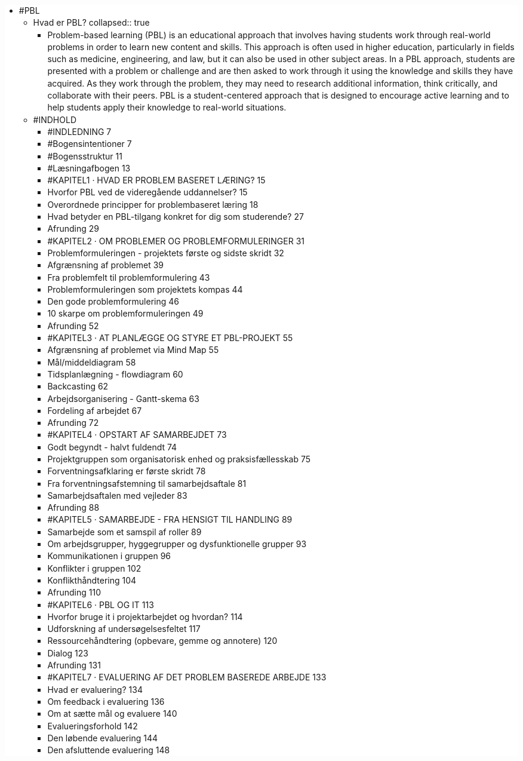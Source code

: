 - #PBL
	- Hvad er PBL?
	  collapsed:: true
		- Problem-based learning (PBL) is an educational approach that involves having students work through real-world problems in order to learn new content and skills. This approach is often used in higher education, particularly in fields such as medicine, engineering, and law, but it can also be used in other subject areas. In a PBL approach, students are presented with a problem or challenge and are then asked to work through it using the knowledge and skills they have acquired. As they work through the problem, they may need to research additional information, think critically, and collaborate with their peers. PBL is a student-centered approach that is designed to encourage active learning and to help students apply their knowledge to real-world situations.
	- #INDHOLD
		- #INDLEDNING	7
		- #Bogensintentioner	7
		- #Bogensstruktur	11
		- #Læsningafbogen	13
		- #KAPITEL1 · HVAD ER PROBLEM BASERET LÆRING?	15
		- Hvorfor PBL ved de videregående uddannelser?	15
		- Overordnede principper for problembaseret læring	18
		- Hvad betyder en PBL-tilgang konkret for dig som studerende?	27
		- Afrunding	29
		- #KAPITEL2 · OM PROBLEMER OG PROBLEMFORMULERINGER	31
		- Problemformuleringen - projektets første og sidste skridt	32
		- Afgrænsning af problemet	39
		- Fra problemfelt til problemformulering	43
		- Problemformuleringen som projektets kompas	44
		- Den gode problemformulering	46
		- 10 skarpe om problemformuleringen	49
		- Afrunding	52
		- #KAPITEL3 · AT PLANLÆGGE OG STYRE ET PBL-PROJEKT	55
		- Afgrænsning af problemet via Mind Map	55
		- Mål/middeldiagram	58
		- Tidsplanlægning - flowdiagram	60
		- Backcasting	62
		- Arbejdsorganisering - Gantt-skema	63
		- Fordeling af arbejdet	67
		- Afrunding	72
		- #KAPITEL4 · OPSTART AF SAMARBEJDET	73
		- Godt begyndt - halvt fuldendt	74
		- Projektgruppen som organisatorisk enhed og praksisfællesskab	75
		- Forventningsafklaring er første skridt	78
		- Fra forventningsafstemning til samarbejdsaftale	81
		- Samarbejdsaftalen med vejleder	83
		- Afrunding	88
		- #KAPITEL5 · SAMARBEJDE - FRA HENSIGT TIL HANDLING	89
		- Samarbejde som et samspil af roller	89
		- Om arbejdsgrupper, hyggegrupper og dysfunktionelle grupper	93
		- Kommunikationen i gruppen	96
		- Konflikter i gruppen	102
		- Konflikthåndtering	104
		- Afrunding	110
		- #KAPITEL6 · PBL OG IT	113
		- Hvorfor bruge it i projektarbejdet og hvordan?	114
		- Udforskning af undersøgelsesfeltet	117
		- Ressourcehåndtering (opbevare, gemme og annotere)	120
		- Dialog	123
		- Afrunding	131
		- #KAPITEL7 · EVALUERING AF DET PROBLEM BASEREDE ARBEJDE	133
		- Hvad er evaluering?	134
		- Om feedback i evaluering	136
		- Om at sætte mål og evaluere	140
		- Evalueringsforhold	142
		- Den løbende evaluering	144
		- Den afsluttende evaluering	148